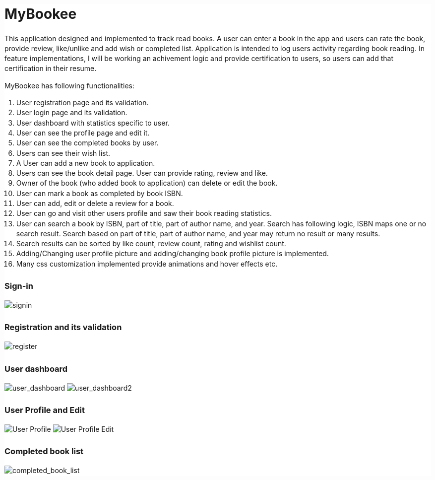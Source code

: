 # MyBookee
This application designed and implemented to track read books. A user can enter a book in the app and users can rate the book, provide review, like/unlike and add wish or completed list. Application is intended to log users activity regarding book reading. In feature implementations, I will be working an achivement logic and provide certification to users, so users can add that certification in their resume.

MyBookee has following functionalities:

1. User registration page and its validation.
2. User login page and its validation.
3. User dashboard with statistics specific to user.
4. User can see the profile page and edit it.
5. User can see the completed books by user.
6. Users can see their wish list.
7. A User can add a new book to application.
8. Users can see the book detail page. User can provide rating, review and like.
9. Owner of the book (who added book to application) can delete or edit the book.
10. User can mark a book as completed by book ISBN.
11. User can add, edit or delete a review for a book.
12. User can go and visit other users profile and saw their book reading statistics.
13. User can search a book by ISBN, part of title, part of author name, and year. Search has following logic, ISBN maps one or no search result. Search based on part of title, part of author name, and year may return no result or many results.
14. Search results can be sorted by like count, review count, rating and wishlist count.
15. Adding/Changing user profile picture and adding/changing book profile picture is implemented.
16. Many css customization implemented provide animations and hover effects etc.


### Sign-in
<img width="1440" alt="signin" src="https://user-images.githubusercontent.com/89671926/156936024-5dcc9d22-af27-44d6-ae89-b019dcda373f.png">

### Registration and its validation
<img width="1440" alt="register" src="https://user-images.githubusercontent.com/89671926/156936047-5828f483-91e3-438d-a6ad-8935a6018dee.png">

### User dashboard
<img width="1440" alt="user_dashboard" src="https://user-images.githubusercontent.com/89671926/156936077-c677c681-27e4-4f55-a9ca-c0dc7e4e4185.png">
<img width="1440" alt="user_dashboard2" src="https://user-images.githubusercontent.com/89671926/156936083-4c2855a8-b18e-4ce5-91c4-d4adc3cce063.png">

### User Profile and Edit
<img width="1440" alt="User Profile" src="https://user-images.githubusercontent.com/89671926/156936142-518b8284-0594-4d2a-85ae-85b6c5ebf273.png">
<img width="1440" alt="User Profile Edit" src="https://user-images.githubusercontent.com/89671926/156936144-ed583765-8eae-4d25-8070-791e3ec2dcee.png">

### Completed book list
<img width="1440" alt="completed_book_list" src="https://user-images.githubusercontent.com/89671926/156936209-dfc54091-3f05-40f6-b47c-147c56500ebd.png">
